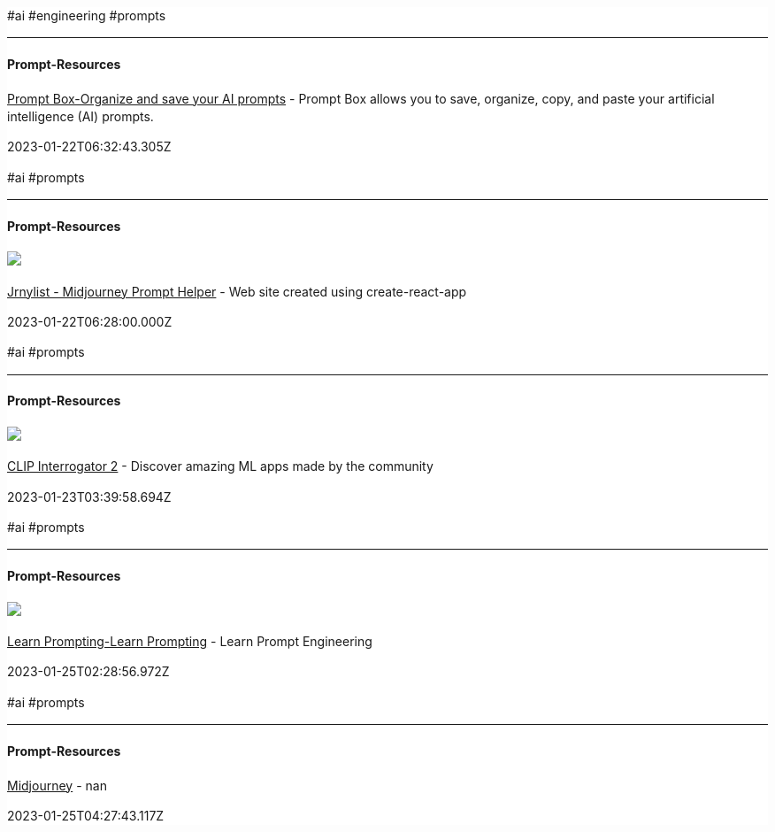 #ai #engineering #prompts

---

#### Prompt-Resources

[Prompt Box-Organize and save your AI prompts](https://www.promptbox.ai) - Prompt Box allows you to save, organize, copy, and paste your artificial intelligence (AI) prompts.

2023-01-22T06:32:43.305Z

#ai #prompts

---

#### Prompt-Resources

![](https://jrnylist.com/meta.png)

[Jrnylist - Midjourney Prompt Helper](https://www.jrnylist.com) - Web site created using create-react-app

2023-01-22T06:28:00.000Z

#ai #prompts

---

#### Prompt-Resources

![](https://cdn-thumbnails.huggingface.co/social-thumbnails/spaces/fffiloni/CLIP-Interrogator-2.png)

[CLIP Interrogator 2](https://huggingface.co/spaces/fffiloni/CLIP-Interrogator-2) - Discover amazing ML apps made by the community

2023-01-23T03:39:58.694Z

#ai #prompts

---

#### Prompt-Resources

![](https://learnprompting.org/docs/assets/astronaut.webp)

[Learn Prompting-Learn Prompting](https://learnprompting.org) - Learn Prompt Engineering

2023-01-25T02:28:56.972Z

#ai #prompts

---

#### Prompt-Resources

[Midjourney](https://osvik.github.io/prompt-generators) - nan

2023-01-25T04:27:43.117Z
